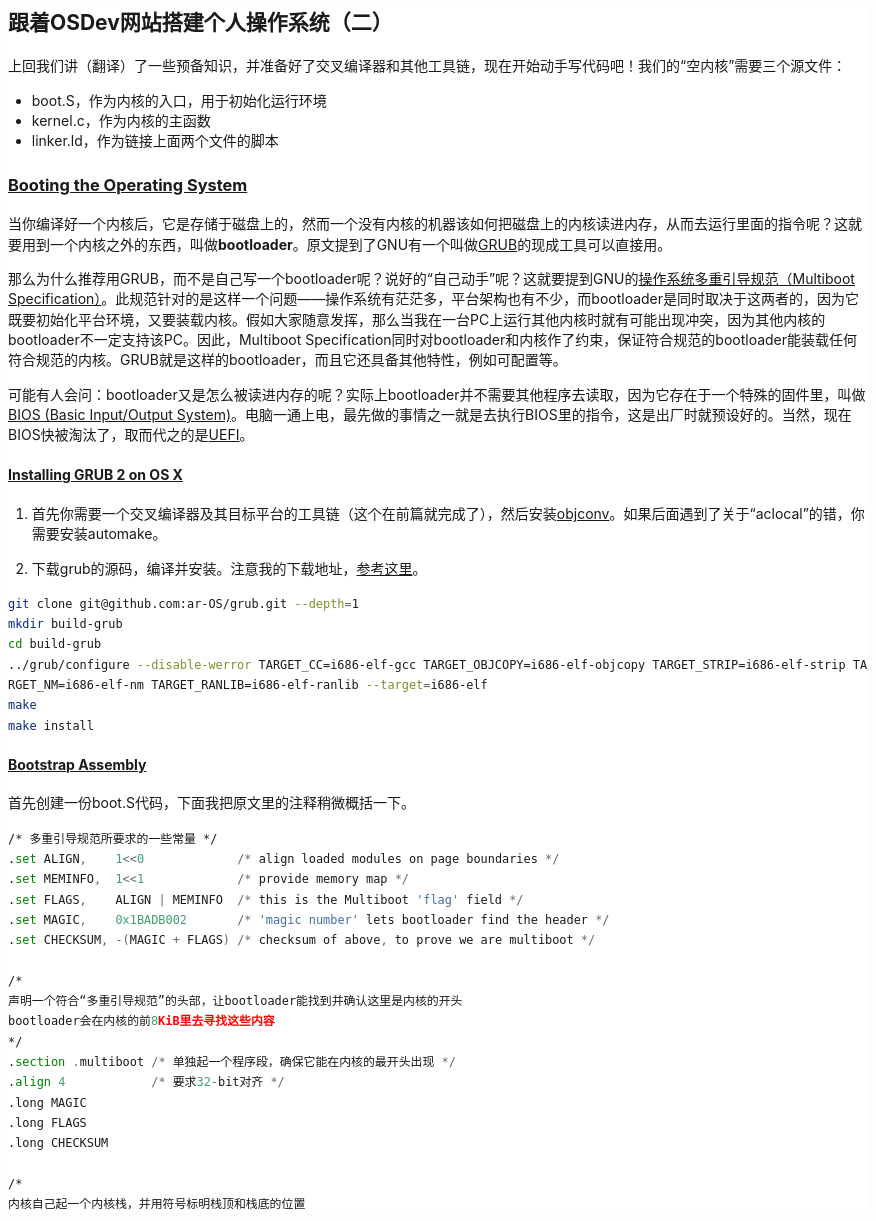 ## 跟着OSDev网站搭建个人操作系统（二）

上回我们讲（翻译）了一些预备知识，并准备好了交叉编译器和其他工具链，现在开始动手写代码吧！我们的“空内核”需要三个源文件：

- boot.S，作为内核的入口，用于初始化运行环境
- kernel.c，作为内核的主函数
- linker.ld，作为链接上面两个文件的脚本

### [Booting the Operating System](https://wiki.osdev.org/Bare_Bones#Booting_the_Operating_System)

当你编译好一个内核后，它是存储于磁盘上的，然而一个没有内核的机器该如何把磁盘上的内核读进内存，从而去运行里面的指令呢？这就要用到一个内核之外的东西，叫做**bootloader**。原文提到了GNU有一个叫做[GRUB](https://wiki.osdev.org/GRUB)的现成工具可以直接用。

那么为什么推荐用GRUB，而不是自己写一个bootloader呢？说好的“自己动手”呢？这就要提到GNU的[操作系统多重引导规范（Multiboot Specification）](https://www.gnu.org/software/grub/manual/multiboot/multiboot.html)。此规范针对的是这样一个问题——操作系统有茫茫多，平台架构也有不少，而bootloader是同时取决于这两者的，因为它既要初始化平台环境，又要装载内核。假如大家随意发挥，那么当我在一台PC上运行其他内核时就有可能出现冲突，因为其他内核的bootloader不一定支持该PC。因此，Multiboot Specification同时对bootloader和内核作了约束，保证符合规范的bootloader能装载任何符合规范的内核。GRUB就是这样的bootloader，而且它还具备其他特性，例如可配置等。

可能有人会问：bootloader又是怎么被读进内存的呢？实际上bootloader并不需要其他程序去读取，因为它存在于一个特殊的固件里，叫做[BIOS (Basic Input/Output System)](https://en.wikipedia.org/wiki/BIOS)。电脑一通上电，最先做的事情之一就是去执行BIOS里的指令，这是出厂时就预设好的。当然，现在BIOS快被淘汰了，取而代之的是[UEFI](https://en.wikipedia.org/wiki/Unified_Extensible_Firmware_Interface)。

#### [Installing GRUB 2 on OS X](https://wiki.osdev.org/GRUB#Installing_GRUB_2_on_OS_X)

1. 首先你需要一个交叉编译器及其目标平台的工具链（这个在前篇就完成了），然后安装[objconv](https://github.com/vertis/objconv)。如果后面遇到了关于“aclocal”的错，你需要安装automake。

2. 下载grub的源码，编译并安装。注意我的下载地址，[参考这里](https://github.com/intermezzOS/book/issues/200)。

```bash
git clone git@github.com:ar-OS/grub.git --depth=1
mkdir build-grub
cd build-grub
../grub/configure --disable-werror TARGET_CC=i686-elf-gcc TARGET_OBJCOPY=i686-elf-objcopy TARGET_STRIP=i686-elf-strip TARGET_NM=i686-elf-nm TARGET_RANLIB=i686-elf-ranlib --target=i686-elf
make
make install
```

#### [Bootstrap Assembly](https://wiki.osdev.org/Bare_Bones#Bootstrap_Assembly)

首先创建一份boot.S代码，下面我把原文里的注释稍微概括一下。

```asm
/* 多重引导规范所要求的一些常量 */
.set ALIGN,    1<<0             /* align loaded modules on page boundaries */
.set MEMINFO,  1<<1             /* provide memory map */
.set FLAGS,    ALIGN | MEMINFO  /* this is the Multiboot 'flag' field */
.set MAGIC,    0x1BADB002       /* 'magic number' lets bootloader find the header */
.set CHECKSUM, -(MAGIC + FLAGS) /* checksum of above, to prove we are multiboot */

/* 
声明一个符合“多重引导规范”的头部，让bootloader能找到并确认这里是内核的开头
bootloader会在内核的前8KiB里去寻找这些内容
*/
.section .multiboot /* 单独起一个程序段，确保它能在内核的最开头出现 */
.align 4            /* 要求32-bit对齐 */
.long MAGIC
.long FLAGS
.long CHECKSUM
 
/*
内核自己起一个内核栈，并用符号标明栈顶和栈底的位置
```